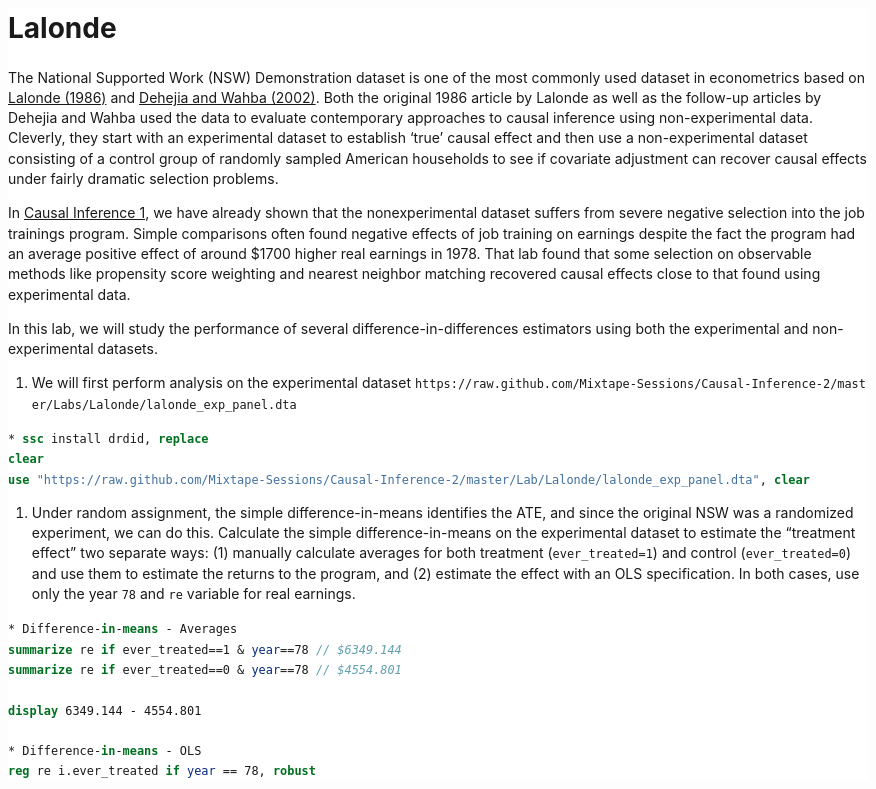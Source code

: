 
# Lalonde

The National Supported Work (NSW) Demonstration dataset is one of the
most commonly used dataset in econometrics based on [Lalonde
(1986)](https://business.baylor.edu/scott_cunningham/teaching/lalonde-1986.pdf)
and [Dehejia and Wahba
(2002)](https://business.baylor.edu/scott_cunningham/teaching/dehejia-and-wahba-2002.pdf).
Both the original 1986 article by Lalonde as well as the follow-up
articles by Dehejia and Wahba used the data to evaluate contemporary
approaches to causal inference using non-experimental data. Cleverly,
they start with an experimental dataset to establish ‘true’ causal
effect and then use a non-experimental dataset consisting of a control
group of randomly sampled American households to see if covariate
adjustment can recover causal effects under fairly dramatic selection
problems.

In [Causal Inference 1](github.com/Mixtape-Sessions/Causal-Inference-1),
we have already shown that the nonexperimental dataset suffers from
severe negative selection into the job trainings program. Simple
comparisons often found negative effects of job training on earnings
despite the fact the program had an average positive effect of around
\$1700 higher real earnings in 1978. That lab found that some selection
on observable methods like propensity score weighting and nearest
neighbor matching recovered causal effects close to that found using
experimental data.

In this lab, we will study the performance of several
difference-in-differences estimators using both the experimental and
non-experimental datasets.

1.  We will first perform analysis on the experimental dataset
    `https://raw.github.com/Mixtape-Sessions/Causal-Inference-2/master/Labs/Lalonde/lalonde_exp_panel.dta`

``` stata
* ssc install drdid, replace
clear
use "https://raw.github.com/Mixtape-Sessions/Causal-Inference-2/master/Lab/Lalonde/lalonde_exp_panel.dta", clear 
```

1.  Under random assignment, the simple difference-in-means identifies
    the ATE, and since the original NSW was a randomized experiment, we
    can do this. Calculate the simple difference-in-means on the
    experimental dataset to estimate the “treatment effect” two separate
    ways: (1) manually calculate averages for both treatment
    (`ever_treated=1`) and control (`ever_treated=0`) and use them to
    estimate the returns to the program, and (2) estimate the effect
    with an OLS specification. In both cases, use only the year `78` and
    `re` variable for real earnings.

``` stata
* Difference-in-means - Averages
summarize re if ever_treated==1 & year==78 // $6349.144
summarize re if ever_treated==0 & year==78 // $4554.801

display 6349.144 - 4554.801

* Difference-in-means - OLS
reg re i.ever_treated if year == 78, robust
```
